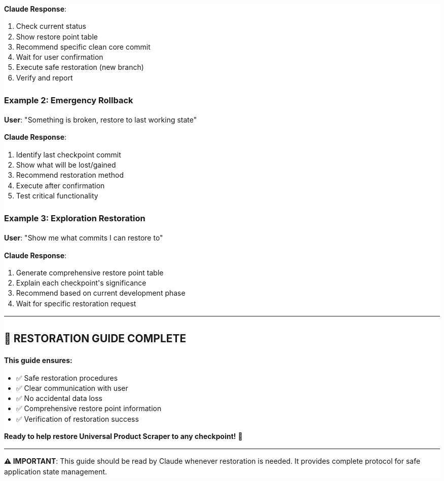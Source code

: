 **Claude Response**:

1. Check current status
2. Show restore point table
3. Recommend specific clean core commit
4. Wait for user confirmation
5. Execute safe restoration (new branch)
6. Verify and report

### **Example 2: Emergency Rollback**

**User**: "Something is broken, restore to last working state"

**Claude Response**:

1. Identify last checkpoint commit
2. Show what will be lost/gained
3. Recommend restoration method
4. Execute after confirmation
5. Test critical functionality

### **Example 3: Exploration Restoration**

**User**: "Show me what commits I can restore to"

**Claude Response**:

1. Generate comprehensive restore point table
2. Explain each checkpoint's significance
3. Recommend based on current development phase
4. Wait for specific restoration request

---

## 🎯 **RESTORATION GUIDE COMPLETE**

**This guide ensures:**

- ✅ Safe restoration procedures
- ✅ Clear communication with user
- ✅ No accidental data loss
- ✅ Comprehensive restore point information
- ✅ Verification of restoration success

**Ready to help restore Universal Product Scraper to any checkpoint!** 🚀

---

**⚠️ IMPORTANT**: This guide should be read by Claude whenever restoration is needed. It provides complete protocol for safe application state management.
